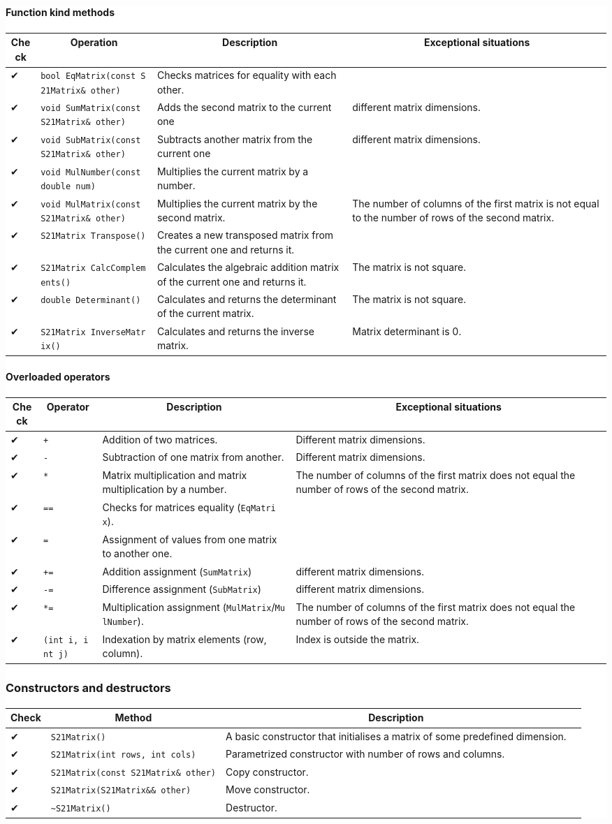#### Function kind methods
| Check | Operation                                | Description                                                                 | Exceptional situations                                                                             |
| ----- | ---------------------------------------- | --------------------------------------------------------------------------- | -------------------------------------------------------------------------------------------------- |
| ✔     | `bool EqMatrix(const S21Matrix& other)`  | Checks matrices for equality with each other.                               |                                                                                                    |
| ✔     | `void SumMatrix(const S21Matrix& other)` | Adds the second matrix to the current one                                   | different matrix dimensions.                                                                       |
| ✔     | `void SubMatrix(const S21Matrix& other)` | Subtracts another matrix from the current one                               | different matrix dimensions.                                                                       |
| ✔     | `void MulNumber(const double num) `      | Multiplies the current matrix by a number.                                  |                                                                                                    |
| ✔     | `void MulMatrix(const S21Matrix& other)` | Multiplies the current matrix by the second matrix.                         | The number of columns of the first matrix is not equal to the number of rows of the second matrix. |
| ✔     | `S21Matrix Transpose()`                  | Creates a new transposed matrix from the current one and returns it.        |                                                                                                    |
| ✔     | `S21Matrix CalcComplements()`            | Calculates the algebraic addition matrix of the current one and returns it. | The matrix is not square.                                                                          |
| ✔     | `double Determinant()`                   | Calculates and returns the determinant of the current matrix.               | The matrix is not square.                                                                          |
| ✔     | `S21Matrix InverseMatrix()`              | Calculates and returns the inverse matrix.                                  | Matrix determinant is 0.                                                                           |


#### Overloaded operators

| Check | Operator         | Description                                                  | Exceptional situations                                                                            |
| ----- | ---------------- | ------------------------------------------------------------ | ------------------------------------------------------------------------------------------------- |
| ✔     | `+`              | Addition of two matrices.                                    | Different matrix dimensions.                                                                      |
| ✔     | `-`              | Subtraction of one matrix from another.                      | Different matrix dimensions.                                                                      |
| ✔     | `*`              | Matrix multiplication and matrix multiplication by a number. | The number of columns of the first matrix does not equal the number of rows of the second matrix. |
| ✔     | `==`             | Checks for matrices equality (`EqMatrix`).                   |                                                                                                   |
| ✔     | `=`              | Assignment of values from one matrix to another one.         |                                                                                                   |
| ✔     | `+=`             | Addition assignment (`SumMatrix`)                            | different matrix dimensions.                                                                      |
| ✔     | `-=`             | Difference assignment (`SubMatrix`)                          | different matrix dimensions.                                                                      |
| ✔     | `*=`             | Multiplication assignment (`MulMatrix`/`MulNumber`).         | The number of columns of the first matrix does not equal the number of rows of the second matrix. |
| ✔     | `(int i, int j)` | Indexation by matrix elements (row, column).                 | Index is outside the matrix.                                                                      |


### Constructors and destructors

| Check | Method                              | Description                                                                 |     |
| ----- | ----------------------------------- | --------------------------------------------------------------------------- | --- |
| ✔     | `S21Matrix()`                       | A basic constructor that initialises a matrix of some predefined dimension. |     |
| ✔     | `S21Matrix(int rows, int cols) `    | Parametrized constructor with number of rows and columns.                   |     |
| ✔     | `S21Matrix(const S21Matrix& other)` | Copy constructor.                                                           |     |
| ✔     | `S21Matrix(S21Matrix&& other)`      | Move constructor.                                                           |     |
| ✔     | `~S21Matrix()`                      | Destructor.                                                                 |     |
